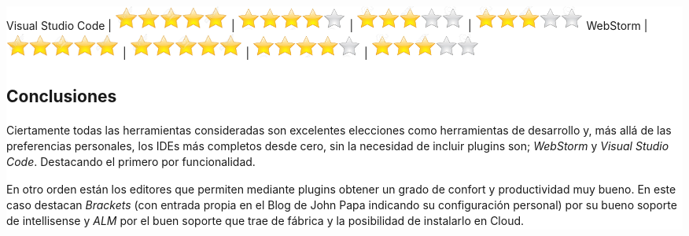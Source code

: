 Visual Studio Code | ![alt text](./assets/images/stars_5.png "5 Stars") | ![alt text](./assets/images/stars_4.png "4 Stars") | ![alt text](./assets/images/stars_3.png "3 Stars") | ![alt text](./assets/images/stars_3.png "3 Stars")
WebStorm | ![alt text](./assets/images/stars_5.png "5 Stars") | ![alt text](./assets/images/stars_5.png "5 Stars") | ![alt text](./assets/images/stars_4.png "4 Stars") | ![alt text](./assets/images/stars_3.png "3 Stars")

## Conclusiones

Ciertamente todas las herramientas consideradas son excelentes elecciones como herramientas de desarrollo y, más allá de las preferencias personales, los IDEs más completos desde cero, sin la necesidad de incluir plugins son; *WebStorm* y *Visual Studio Code*. Destacando el primero por funcionalidad.

En otro orden están los editores que permiten mediante plugins obtener un grado de confort y productividad muy bueno. En este caso destacan *Brackets* (con entrada propia en el Blog de John Papa indicando su configuración personal) por su bueno soporte de intellisense y *ALM* por el buen soporte que trae de fábrica y la posibilidad de instalarlo en Cloud. 